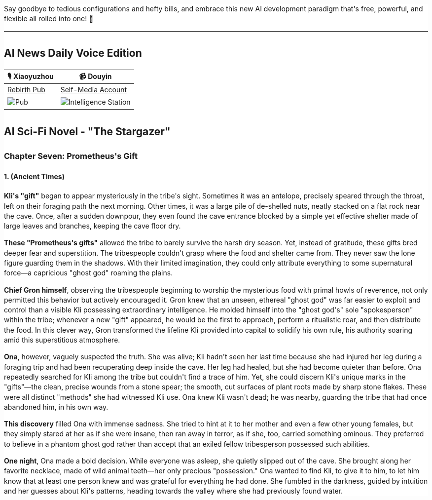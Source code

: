 Say goodbye to tedious configurations and hefty bills, and embrace this new AI development paradigm that's free, powerful, and flexible all rolled into one! 🚀

---

## **AI News Daily Voice Edition**

| 🎙️ Xiaoyuzhou | 📹 Douyin |
| --- | --- |
| [Rebirth Pub](https://www.xiaoyuzhoufm.com/podcast/683c62b7c1ca9cf575a5030e) | [Self-Media Account](https://www.douyin.com/user/MS4wLjABAAAAwpwqPQlu38sO38VyWgw9ZjDEnN4bMR5j8x111UxpseHR9DpB6-CveI5KRXOWuFwG) |
| ![Pub](https://cdn.jsdmirror.com/gh/justlovemaki/imagehub@main/logo/f959f7984e9163fc50d3941d79a7f262.md.png) | ![Intelligence Station](https://cdn.jsdmirror.com/gh/justlovemaki/imagehub@main/logo/7fc30805eeb831e1e2baa3a240683ca3.md.png) |

## **AI Sci-Fi Novel - "The Stargazer"**
### **Chapter Seven: Prometheus's Gift**

#### **1. (Ancient Times)**

**Kli's "gift"** began to appear mysteriously in the tribe's sight. Sometimes it was an antelope, precisely speared through the throat, left on their foraging path the next morning. Other times, it was a large pile of de-shelled nuts, neatly stacked on a flat rock near the cave. Once, after a sudden downpour, they even found the cave entrance blocked by a simple yet effective shelter made of large leaves and branches, keeping the cave floor dry.

**These "Prometheus's gifts"** allowed the tribe to barely survive the harsh dry season. Yet, instead of gratitude, these gifts bred deeper fear and superstition. The tribespeople couldn't grasp where the food and shelter came from. They never saw the lone figure guarding them in the shadows. With their limited imagination, they could only attribute everything to some supernatural force—a capricious "ghost god" roaming the plains.

**Chief Gron himself**, observing the tribespeople beginning to worship the mysterious food with primal howls of reverence, not only permitted this behavior but actively encouraged it. Gron knew that an unseen, ethereal "ghost god" was far easier to exploit and control than a visible Kli possessing extraordinary intelligence. He molded himself into the "ghost god's" sole "spokesperson" within the tribe; whenever a new "gift" appeared, he would be the first to approach, perform a ritualistic roar, and then distribute the food. In this clever way, Gron transformed the lifeline Kli provided into capital to solidify his own rule, his authority soaring amid this superstitious atmosphere.

**Ona**, however, vaguely suspected the truth. She was alive; Kli hadn't seen her last time because she had injured her leg during a foraging trip and had been recuperating deep inside the cave. Her leg had healed, but she had become quieter than before. Ona repeatedly searched for Kli among the tribe but couldn't find a trace of him. Yet, she could discern Kli's unique marks in the "gifts"—the clean, precise wounds from a stone spear; the smooth, cut surfaces of plant roots made by sharp stone flakes. These were all distinct "methods" she had witnessed Kli use. Ona knew Kli wasn't dead; he was nearby, guarding the tribe that had once abandoned him, in his own way.

**This discovery** filled Ona with immense sadness. She tried to hint at it to her mother and even a few other young females, but they simply stared at her as if she were insane, then ran away in terror, as if she, too, carried something ominous. They preferred to believe in a phantom ghost god rather than accept that an exiled fellow tribesperson possessed such abilities.

**One night**, Ona made a bold decision. While everyone was asleep, she quietly slipped out of the cave. She brought along her favorite necklace, made of wild animal teeth—her only precious "possession." Ona wanted to find Kli, to give it to him, to let him know that at least one person knew and was grateful for everything he had done. She fumbled in the darkness, guided by intuition and her guesses about Kli's patterns, heading towards the valley where she had previously found water.
